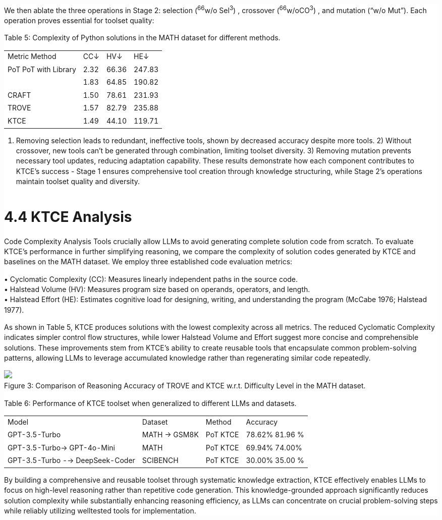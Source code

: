 We then ablate the three operations in Stage 2: selection $( ^ { 6 6 } \mathrm { w } / \mathrm { o } ~ \mathrm { S e l } ^ { 3 } )$ , crossover $( ^ { 6 6 } \mathrm { w } / \mathrm { o } \mathrm { C O } ^ { 3 } )$ , and mutation (“w/o Mut”). Each operation proves essential for toolset quality:

Table 5: Complexity of Python solutions in the MATH dataset for different methods.   

<html><body><table><tr><td>Metric Method</td><td>CC↓</td><td>HV↓</td><td>HE↓</td></tr><tr><td>PoT PoT with Library</td><td>2.32</td><td>66.36</td><td>247.83</td></tr><tr><td></td><td>1.83</td><td>64.85</td><td>190.82</td></tr><tr><td>CRAFT</td><td>1.50</td><td>78.61</td><td>231.93</td></tr><tr><td>TROVE</td><td>1.57</td><td>82.79</td><td>235.88</td></tr><tr><td>KTCE</td><td>1.49</td><td>44.10</td><td>119.71</td></tr></table></body></html>

1) Removing selection leads to redundant, ineffective tools, shown by decreased accuracy despite more tools. 2) Without crossover, new tools can’t be generated through combination, limiting toolset diversity. 3) Removing mutation prevents necessary tool updates, reducing adaptation capability. These results demonstrate how each component contributes to KTCE’s success - Stage 1 ensures comprehensive tool creation through knowledge structuring, while Stage 2’s operations maintain toolset quality and diversity.

# 4.4 KTCE Analysis

Code Complexity Analysis Tools crucially allow LLMs to avoid generating complete solution code from scratch. To evaluate KTCE’s performance in further simplifying reasoning, we compare the complexity of solution codes generated by KTCE and baselines on the MATH dataset. We employ three established code evaluation metrics:

• Cyclomatic Complexity (CC): Measures linearly independent paths in the source code.   
• Halstead Volume (HV): Measures program size based on operands, operators, and length.   
• Halstead Effort (HE): Estimates cognitive load for designing, writing, and understanding the program (McCabe 1976; Halstead 1977).

As shown in Table 5, KTCE produces solutions with the lowest complexity across all metrics. The reduced Cyclomatic Complexity indicates simpler control flow structures, while lower Halstead Volume and Effort suggest more concise and comprehensible solutions. These improvements stem from KTCE’s ability to create reusable tools that encapsulate common problem-solving patterns, allowing LLMs to leverage accumulated knowledge rather than regenerating similar code repeatedly.

![](images/b0dc1bff1ad3ef87f2740055bb1f96ec008c1a1e7326a61f46bfbba8106f11fb.jpg)  
Figure 3: Comparison of Reasoning Accuracy of TROVE and KTCE w.r.t. Difficulty Level in the MATH dataset.

Table 6: Performance of KTCE toolset when generalized to different LLMs and datasets.   

<html><body><table><tr><td>Model</td><td>Dataset</td><td>Method</td><td>Accuracy</td></tr><tr><td>GPT-3.5-Turbo</td><td>MATH → GSM8K</td><td>PoT KTCE</td><td>78.62% 81.96 %</td></tr><tr><td>GPT-3.5-Turbo→ GPT-4o-Mini</td><td>MATH</td><td>PoT KTCE</td><td>69.94% 74.00%</td></tr><tr><td>GPT-3.5-Turbo -→ DeepSeek-Coder</td><td>SCIBENCH</td><td>PoT KTCE</td><td>30.00% 35.00 %</td></tr></table></body></html>

By building a comprehensive and reusable toolset through systematic knowledge extraction, KTCE effectively enables LLMs to focus on high-level reasoning rather than repetitive code generation. This knowledge-grounded approach significantly reduces solution complexity while substantially enhancing reasoning efficiency, as LLMs can concentrate on crucial problem-solving steps while reliably utilizing welltested tools for implementation.
